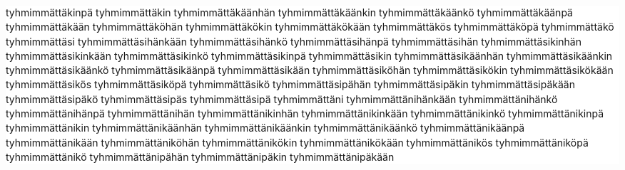 tyhmimmättäkinpä
tyhmimmättäkin
tyhmimmättäkäänhän
tyhmimmättäkäänkin
tyhmimmättäkäänkö
tyhmimmättäkäänpä
tyhmimmättäkään
tyhmimmättäköhän
tyhmimmättäkökin
tyhmimmättäkökään
tyhmimmättäkös
tyhmimmättäköpä
tyhmimmättäkö
tyhmimmättäsi
tyhmimmättäsihänkään
tyhmimmättäsihänkö
tyhmimmättäsihänpä
tyhmimmättäsihän
tyhmimmättäsikinhän
tyhmimmättäsikinkään
tyhmimmättäsikinkö
tyhmimmättäsikinpä
tyhmimmättäsikin
tyhmimmättäsikäänhän
tyhmimmättäsikäänkin
tyhmimmättäsikäänkö
tyhmimmättäsikäänpä
tyhmimmättäsikään
tyhmimmättäsiköhän
tyhmimmättäsikökin
tyhmimmättäsikökään
tyhmimmättäsikös
tyhmimmättäsiköpä
tyhmimmättäsikö
tyhmimmättäsipähän
tyhmimmättäsipäkin
tyhmimmättäsipäkään
tyhmimmättäsipäkö
tyhmimmättäsipäs
tyhmimmättäsipä
tyhmimmättäni
tyhmimmättänihänkään
tyhmimmättänihänkö
tyhmimmättänihänpä
tyhmimmättänihän
tyhmimmättänikinhän
tyhmimmättänikinkään
tyhmimmättänikinkö
tyhmimmättänikinpä
tyhmimmättänikin
tyhmimmättänikäänhän
tyhmimmättänikäänkin
tyhmimmättänikäänkö
tyhmimmättänikäänpä
tyhmimmättänikään
tyhmimmättäniköhän
tyhmimmättänikökin
tyhmimmättänikökään
tyhmimmättänikös
tyhmimmättäniköpä
tyhmimmättänikö
tyhmimmättänipähän
tyhmimmättänipäkin
tyhmimmättänipäkään